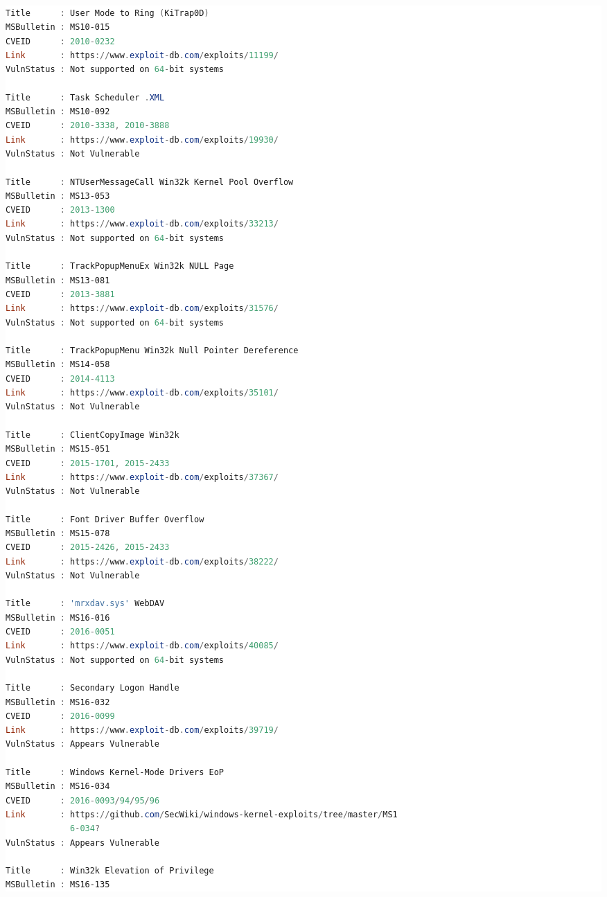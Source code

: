 ```powershell
Title      : User Mode to Ring (KiTrap0D)
MSBulletin : MS10-015
CVEID      : 2010-0232
Link       : https://www.exploit-db.com/exploits/11199/
VulnStatus : Not supported on 64-bit systems

Title      : Task Scheduler .XML
MSBulletin : MS10-092
CVEID      : 2010-3338, 2010-3888
Link       : https://www.exploit-db.com/exploits/19930/
VulnStatus : Not Vulnerable

Title      : NTUserMessageCall Win32k Kernel Pool Overflow
MSBulletin : MS13-053
CVEID      : 2013-1300
Link       : https://www.exploit-db.com/exploits/33213/
VulnStatus : Not supported on 64-bit systems

Title      : TrackPopupMenuEx Win32k NULL Page
MSBulletin : MS13-081
CVEID      : 2013-3881
Link       : https://www.exploit-db.com/exploits/31576/
VulnStatus : Not supported on 64-bit systems

Title      : TrackPopupMenu Win32k Null Pointer Dereference
MSBulletin : MS14-058
CVEID      : 2014-4113
Link       : https://www.exploit-db.com/exploits/35101/
VulnStatus : Not Vulnerable

Title      : ClientCopyImage Win32k
MSBulletin : MS15-051
CVEID      : 2015-1701, 2015-2433
Link       : https://www.exploit-db.com/exploits/37367/
VulnStatus : Not Vulnerable

Title      : Font Driver Buffer Overflow
MSBulletin : MS15-078
CVEID      : 2015-2426, 2015-2433
Link       : https://www.exploit-db.com/exploits/38222/
VulnStatus : Not Vulnerable

Title      : 'mrxdav.sys' WebDAV
MSBulletin : MS16-016
CVEID      : 2016-0051
Link       : https://www.exploit-db.com/exploits/40085/
VulnStatus : Not supported on 64-bit systems

Title      : Secondary Logon Handle
MSBulletin : MS16-032
CVEID      : 2016-0099
Link       : https://www.exploit-db.com/exploits/39719/
VulnStatus : Appears Vulnerable

Title      : Windows Kernel-Mode Drivers EoP
MSBulletin : MS16-034
CVEID      : 2016-0093/94/95/96
Link       : https://github.com/SecWiki/windows-kernel-exploits/tree/master/MS1
             6-034?
VulnStatus : Appears Vulnerable

Title      : Win32k Elevation of Privilege
MSBulletin : MS16-135
```